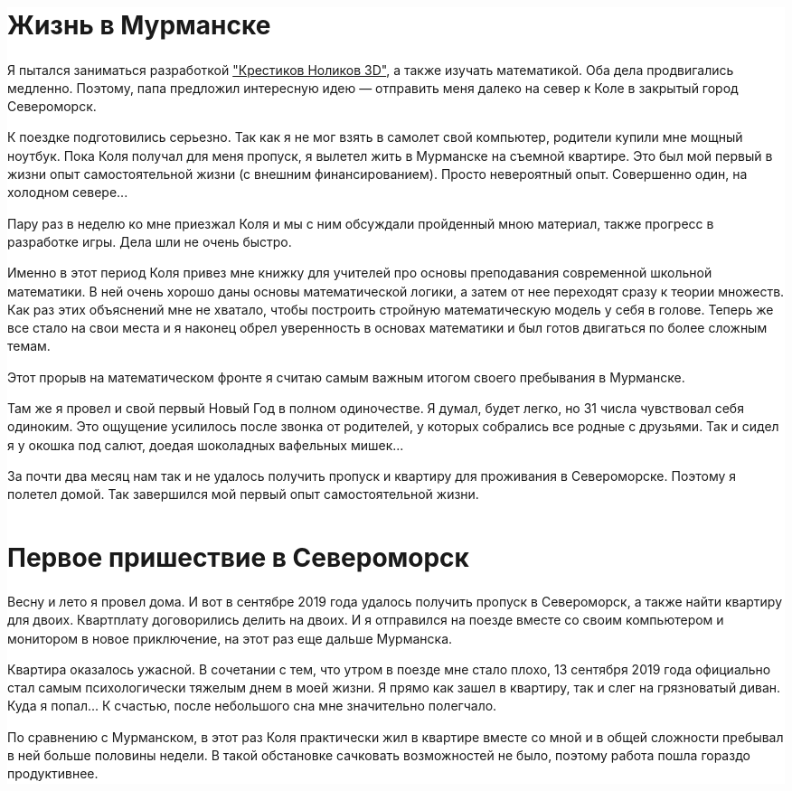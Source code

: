 # Жизнь в Мурманске

Я пытался заниматься разработкой ["Крестиков Ноликов 3D"](p:tictactoe3d), а также изучать математикой.
Оба дела продвигались медленно.
Поэтому, папа предложил интересную идею — отправить меня далеко на север к Коле в закрытый город Североморск.

К поездке подготовились серьезно. Так как я не мог взять в самолет свой компьютер, родители купили мне мощный ноутбук.
Пока Коля получал для меня пропуск, я вылетел жить в Мурманске на съемной квартире.
Это был мой первый в жизни опыт самостоятельной жизни (с внешним финансированием).
Просто невероятный опыт. Совершенно один, на холодном севере...

Пару раз в неделю ко мне приезжал Коля и мы с ним обсуждали пройденный мною материал, также прогресс в разработке игры.
Дела шли не очень быстро.

Именно в этот период Коля привез мне книжку для учителей про основы преподавания современной школьной математики.
В ней очень хорошо даны основы математической логики, а затем от нее переходят сразу к теории множеств.
Как раз этих объяснений мне не хватало, чтобы построить стройную математическую модель у себя в голове.
Теперь же все стало на свои места и я наконец обрел уверенность в основах математики и был готов двигаться по более сложным темам.

Этот прорыв на математическом фронте я считаю самым важным итогом своего пребывания в Мурманске.

Там же я провел и свой первый Новый Год в полном одиночестве.
Я думал, будет легко, но 31 числа чувствовал себя одиноким.
Это ощущение усилилось после звонка от родителей, у которых собрались все родные с друзьями.
Так и сидел я у окошка под салют, доедая шоколадных вафельных мишек...

За почти два месяц нам так и не удалось получить пропуск и квартиру для проживания в Североморске.
Поэтому я полетел домой. Так завершился мой первый опыт самостоятельной жизни.

# Первое пришествие в Североморск

Весну и лето я провел дома.
И вот в сентябре 2019 года удалось получить пропуск в Североморск, а также найти квартиру для двоих.
Квартплату договорились делить на двоих.
И я отправился на поезде вместе со своим компьютером и монитором в новое приключение, на этот раз еще дальше Мурманска.

Квартира оказалось ужасной. В сочетании с тем, что утром в поезде мне стало плохо, 13 сентября 2019 года официально стал самым психологически тяжелым днем в моей жизни. Я прямо как зашел в квартиру, так и слег на грязноватый диван.
Куда я попал... К счастью, после небольшого сна мне значительно полегчало.

По сравнению с Мурманском, в этот раз Коля практически жил в квартире вместе со мной и в общей сложности пребывал в ней больше половины недели.
В такой обстановке сачковать возможностей не было, поэтому работа пошла гораздо продуктивнее.
